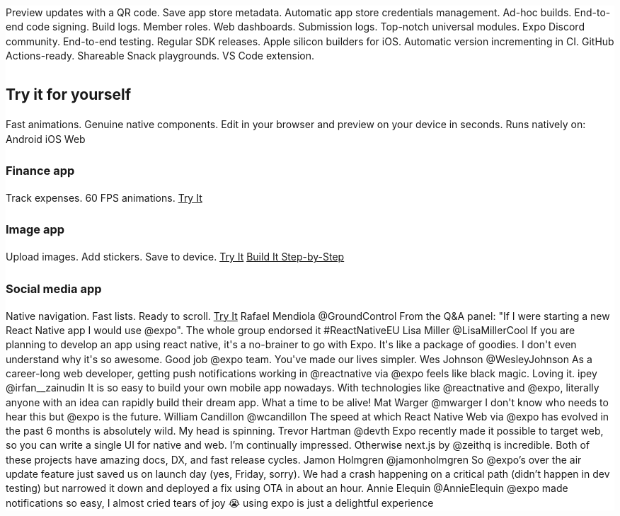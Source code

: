 Preview updates with a QR code. Save app store metadata. Automatic app store credentials management. Ad-hoc builds. End-to-end code signing. Build logs. Member roles. Web dashboards. Submission logs. Top-notch universal modules. Expo Discord community. End-to-end testing.
Regular SDK releases. Apple silicon builders for iOS. Automatic version incrementing in CI. GitHub Actions-ready. Shareable Snack playgrounds. VS Code extension.
## Try it for yourself
Fast animations. Genuine native components. Edit in your browser and preview on your device in seconds.
Runs natively on:
Android
iOS
Web
### Finance app
Track expenses. 60 FPS animations.
[Try It](https://snack.expo.dev/@expo-team-snacks/finance-app)
### Image app
Upload images. Add stickers. Save to device.
[Try It](https://snack.expo.dev/@expo-team-snacks/image-app)
[Build It Step-by-Step](https://docs.expo.dev/tutorial/create-your-first-app)
### Social media app
Native navigation. Fast lists. Ready to scroll.
[Try It](https://snack.expo.dev/@expo-team-snacks/social-app)
Rafael Mendiola
@GroundControl
From the Q&A panel: "If I were starting a new React Native app I would use @expo". The whole group endorsed it #ReactNativeEU
Lisa Miller
@LisaMillerCool
If you are planning to develop an app using react native, it's a no-brainer to go with Expo. It's like a package of goodies. I don't even understand why it's so awesome. Good job @expo team. You've made our lives simpler.
Wes Johnson
@WesleyJohnson
As a career-long web developer, getting push notifications working in @reactnative via @expo feels like black magic. Loving it.
ipey
@irfan__zainudin
It is so easy to build your own mobile app nowadays. With technologies like @reactnative and @expo, literally anyone with an idea can rapidly build their dream app. What a time to be alive!
Mat Warger
@mwarger
I don't know who needs to hear this but @expo is the future.
William Candillon
@wcandillon
The speed at which React Native Web via @expo has evolved in the past 6 months is absolutely wild. My head is spinning.
Trevor Hartman
@devth
Expo recently made it possible to target web, so you can write a single UI for native and web. I’m continually impressed. Otherwise next.js by @zeithq is incredible. Both of these projects have amazing docs, DX, and fast release cycles.
Jamon Holmgren
@jamonholmgren
So @expo’s over the air update feature just saved us on launch day (yes, Friday, sorry). We had a crash happening on a critical path (didn’t happen in dev testing) but narrowed it down and deployed a fix using OTA in about an hour.
Annie Elequin
@AnnieElequin
@expo made notifications so easy, I almost cried tears of joy 😭 using expo is just a delightful experience